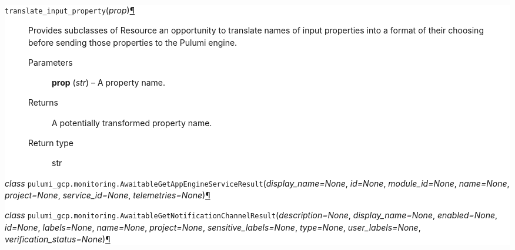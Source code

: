 <dl class="py method">
<dt id="pulumi_gcp.monitoring.AlertPolicy.translate_input_property">
<code class="sig-name descname">translate_input_property</code><span class="sig-paren">(</span><em class="sig-param"><span class="n">prop</span></em><span class="sig-paren">)</span><a class="headerlink" href="#pulumi_gcp.monitoring.AlertPolicy.translate_input_property" title="Permalink to this definition">¶</a></dt>
<dd><p>Provides subclasses of Resource an opportunity to translate names of input properties into
a format of their choosing before sending those properties to the Pulumi engine.</p>
<dl class="field-list simple">
<dt class="field-odd">Parameters</dt>
<dd class="field-odd"><p><strong>prop</strong> (<em>str</em>) – A property name.</p>
</dd>
<dt class="field-even">Returns</dt>
<dd class="field-even"><p>A potentially transformed property name.</p>
</dd>
<dt class="field-odd">Return type</dt>
<dd class="field-odd"><p>str</p>
</dd>
</dl>
</dd></dl>

</dd></dl>

<dl class="py class">
<dt id="pulumi_gcp.monitoring.AwaitableGetAppEngineServiceResult">
<em class="property">class </em><code class="sig-prename descclassname">pulumi_gcp.monitoring.</code><code class="sig-name descname">AwaitableGetAppEngineServiceResult</code><span class="sig-paren">(</span><em class="sig-param"><span class="n">display_name</span><span class="o">=</span><span class="default_value">None</span></em>, <em class="sig-param"><span class="n">id</span><span class="o">=</span><span class="default_value">None</span></em>, <em class="sig-param"><span class="n">module_id</span><span class="o">=</span><span class="default_value">None</span></em>, <em class="sig-param"><span class="n">name</span><span class="o">=</span><span class="default_value">None</span></em>, <em class="sig-param"><span class="n">project</span><span class="o">=</span><span class="default_value">None</span></em>, <em class="sig-param"><span class="n">service_id</span><span class="o">=</span><span class="default_value">None</span></em>, <em class="sig-param"><span class="n">telemetries</span><span class="o">=</span><span class="default_value">None</span></em><span class="sig-paren">)</span><a class="headerlink" href="#pulumi_gcp.monitoring.AwaitableGetAppEngineServiceResult" title="Permalink to this definition">¶</a></dt>
<dd></dd></dl>

<dl class="py class">
<dt id="pulumi_gcp.monitoring.AwaitableGetNotificationChannelResult">
<em class="property">class </em><code class="sig-prename descclassname">pulumi_gcp.monitoring.</code><code class="sig-name descname">AwaitableGetNotificationChannelResult</code><span class="sig-paren">(</span><em class="sig-param"><span class="n">description</span><span class="o">=</span><span class="default_value">None</span></em>, <em class="sig-param"><span class="n">display_name</span><span class="o">=</span><span class="default_value">None</span></em>, <em class="sig-param"><span class="n">enabled</span><span class="o">=</span><span class="default_value">None</span></em>, <em class="sig-param"><span class="n">id</span><span class="o">=</span><span class="default_value">None</span></em>, <em class="sig-param"><span class="n">labels</span><span class="o">=</span><span class="default_value">None</span></em>, <em class="sig-param"><span class="n">name</span><span class="o">=</span><span class="default_value">None</span></em>, <em class="sig-param"><span class="n">project</span><span class="o">=</span><span class="default_value">None</span></em>, <em class="sig-param"><span class="n">sensitive_labels</span><span class="o">=</span><span class="default_value">None</span></em>, <em class="sig-param"><span class="n">type</span><span class="o">=</span><span class="default_value">None</span></em>, <em class="sig-param"><span class="n">user_labels</span><span class="o">=</span><span class="default_value">None</span></em>, <em class="sig-param"><span class="n">verification_status</span><span class="o">=</span><span class="default_value">None</span></em><span class="sig-paren">)</span><a class="headerlink" href="#pulumi_gcp.monitoring.AwaitableGetNotificationChannelResult" title="Permalink to this definition">¶</a></dt>
<dd></dd></dl>
